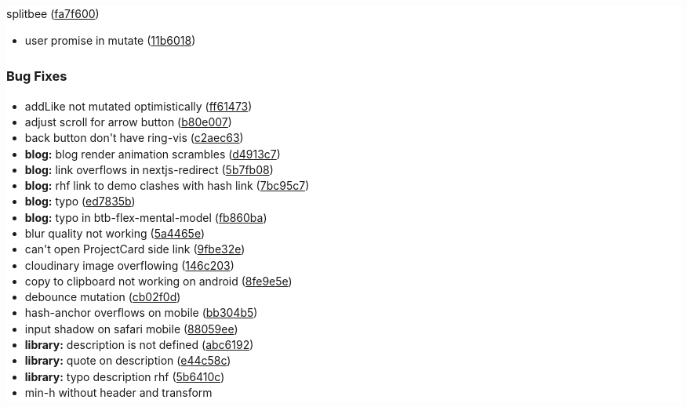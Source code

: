   splitbee ([fa7f600](https://github.com/theodorusclarence/theodorusclarence.com/commit/fa7f600ffd2eae5fde67af7748c36554350fc59f))
* user promise in
  mutate ([11b6018](https://github.com/theodorusclarence/theodorusclarence.com/commit/11b6018f99af40f22effb10604f80dec0a68ee05))

### Bug Fixes

* addLike not mutated
  optimistically ([ff61473](https://github.com/theodorusclarence/theodorusclarence.com/commit/ff614735ba8505972a97b83070610b4cb74dff11))
* adjust scroll for arrow
  button ([b80e007](https://github.com/theodorusclarence/theodorusclarence.com/commit/b80e007acc2a1275fb9df3a0ec0d212068734f6a))
* back button don't have
  ring-vis ([c2aec63](https://github.com/theodorusclarence/theodorusclarence.com/commit/c2aec636b2384112a4c21a6b9c55562d4692af15))
* **blog:** blog render animation
  scrambles ([d4913c7](https://github.com/theodorusclarence/theodorusclarence.com/commit/d4913c711af9bbe6ff775c9f2b9cb0b332d701c6))
* **blog:** link overflows in
  nextjs-redirect ([5b7fb08](https://github.com/theodorusclarence/theodorusclarence.com/commit/5b7fb0882f42fed7ef12ce7fb04b1505bef23993))
* **blog:** rhf link to demo clashes with hash
  link ([7bc95c7](https://github.com/theodorusclarence/theodorusclarence.com/commit/7bc95c768f53b54c84c6d773643166b9de48caa0))
* **blog:**
  typo ([ed7835b](https://github.com/theodorusclarence/theodorusclarence.com/commit/ed7835ba226df99ccd2be86d26ef4585b265c0d5))
* **blog:** typo in
  btb-flex-mental-model ([fb860ba](https://github.com/theodorusclarence/theodorusclarence.com/commit/fb860baced5eccac231ae10a9d47cbf55c638e03))
* blur quality not
  working ([5a4465e](https://github.com/theodorusclarence/theodorusclarence.com/commit/5a4465e010ffb5d0a9cfeb3c3c83548c253e2f70))
* can't open ProjectCard side
  link ([9fbe32e](https://github.com/theodorusclarence/theodorusclarence.com/commit/9fbe32e3d6c336f1a8be7f96a50c9ac4ed52d0c2))
* cloudinary image
  overflowing ([146c203](https://github.com/theodorusclarence/theodorusclarence.com/commit/146c20380b13a6c1542f578e2a6b87a9e547219c))
* copy to clipboard not working on
  android ([8fe9e5e](https://github.com/theodorusclarence/theodorusclarence.com/commit/8fe9e5e5660097e5864d267cec108a55b0e8b0a9))
* debounce
  mutation ([cb02f0d](https://github.com/theodorusclarence/theodorusclarence.com/commit/cb02f0d106749a391fe43566de4ab1668f67ce60))
* hash-anchor overflows on
  mobile ([bb304b5](https://github.com/theodorusclarence/theodorusclarence.com/commit/bb304b5fd0f96b8b455a87cb458785451095d8fd))
* input shadow on safari
  mobile ([88059ee](https://github.com/theodorusclarence/theodorusclarence.com/commit/88059ee6f49a9cf4bff09d835c8e1eb558bf47a7))
* **library:** description is not
  defined ([abc6192](https://github.com/theodorusclarence/theodorusclarence.com/commit/abc619221a40766a4dabe3ba1d8bc80aa6a51c37))
* **library:** quote on
  description ([e44c58c](https://github.com/theodorusclarence/theodorusclarence.com/commit/e44c58cbdcc8313ab27569e0c8f7b1e6d9d7f40a))
* **library:** typo description
  rhf ([5b6410c](https://github.com/theodorusclarence/theodorusclarence.com/commit/5b6410c0709b257984bad4f1450165c90f56b065))
* min-h without header and transform